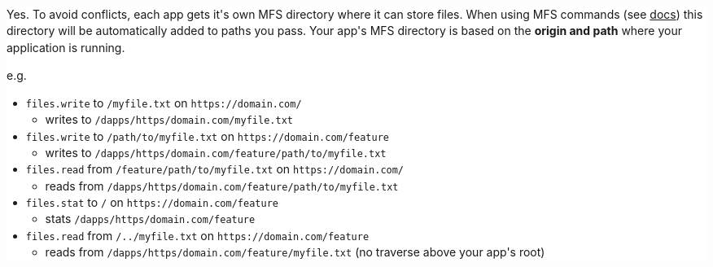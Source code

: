 Yes. To avoid conflicts, each app gets it's own MFS directory where it can store files. When using MFS commands (see [docs](https://github.com/ipfs/interface-ipfs-core/blob/master/SPEC/FILES.md#mutable-file-system)) this directory will be automatically added to paths you pass. Your app's MFS directory is based on the **origin and path** where your application is running.

e.g.

* `files.write` to `/myfile.txt` on `https://domain.com/`
    * writes to `/dapps/https/domain.com/myfile.txt`
* `files.write` to `/path/to/myfile.txt` on `https://domain.com/feature`
    * writes to `/dapps/https/domain.com/feature/path/to/myfile.txt`
* `files.read` from `/feature/path/to/myfile.txt` on `https://domain.com/`
    * reads from `/dapps/https/domain.com/feature/path/to/myfile.txt`
* `files.stat` to `/` on `https://domain.com/feature`
    * stats `/dapps/https/domain.com/feature`
* `files.read` from `/../myfile.txt` on `https://domain.com/feature`
    * reads from `/dapps/https/domain.com/feature/myfile.txt` (no traverse above your app's root)
